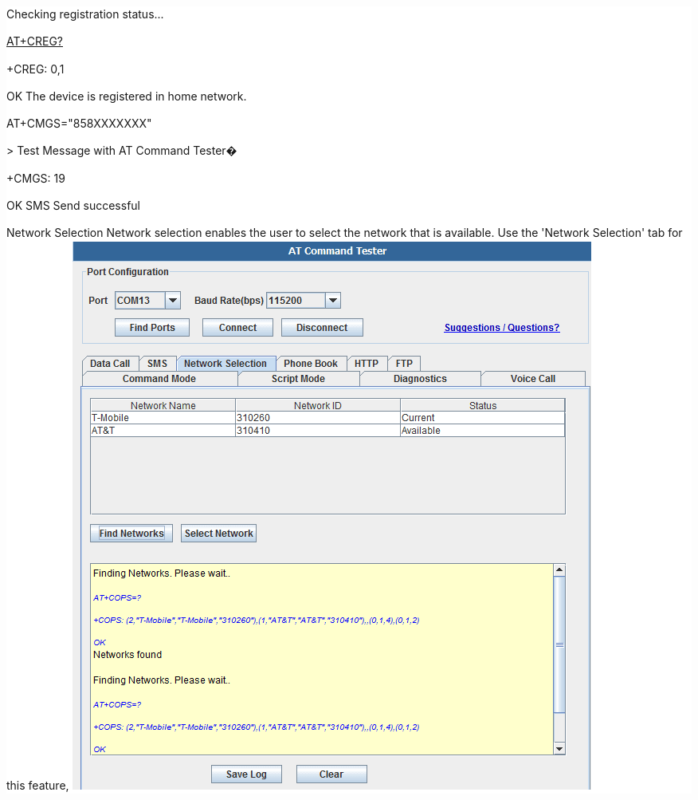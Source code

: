 Checking registration status...

[AT+CREG?](http://m2msupport.net/m2msupport/atcreg-network-registration/)

+CREG: 0,1

OK
The device is registered in home network.

AT+CMGS="858XXXXXXX"

&gt; Test Message with AT Command Tester�

+CMGS: 19

OK
SMS Send successful

Network Selection Network selection enables the user to select the network that is available. Use the 'Network Selection' tab for this feature,
 ![](https://github.com/SeeedDocument/AT_Command_Tester_Application/raw/master/img/Network_selection.PNG)
